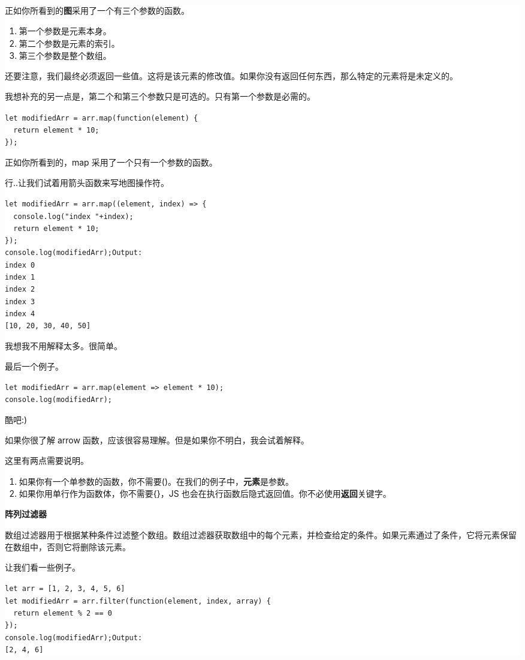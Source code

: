 正如你所看到的**图**采用了一个有三个参数的函数。

1.  第一个参数是元素本身。
2.  第二个参数是元素的索引。
3.  第三个参数是整个数组。

还要注意，我们最终必须返回一些值。这将是该元素的修改值。如果你没有返回任何东西，那么特定的元素将是未定义的。

我想补充的另一点是，第二个和第三个参数只是可选的。只有第一个参数是必需的。

```
let modifiedArr = arr.map(function(element) {
  return element * 10;
});
```

正如你所看到的，map 采用了一个只有一个参数的函数。

行..让我们试着用箭头函数来写地图操作符。

```
let modifiedArr = arr.map((element, index) => {
  console.log("index "+index);
  return element * 10;
});
console.log(modifiedArr);Output:
index 0
index 1
index 2
index 3
index 4
[10, 20, 30, 40, 50]
```

我想我不用解释太多。很简单。

最后一个例子。

```
let modifiedArr = arr.map(element => element * 10);
console.log(modifiedArr);
```

酷吧:)

如果你很了解 arrow 函数，应该很容易理解。但是如果你不明白，我会试着解释。

这里有两点需要说明。

1.  如果你有一个单参数的函数，你不需要()。在我们的例子中，**元素**是参数。
2.  如果你用单行作为函数体，你不需要{}，JS 也会在执行函数后隐式返回值。你不必使用**返回**关键字。

**阵列过滤器**

数组过滤器用于根据某种条件过滤整个数组。数组过滤器获取数组中的每个元素，并检查给定的条件。如果元素通过了条件，它将元素保留在数组中，否则它将删除该元素。

让我们看一些例子。

```
let arr = [1, 2, 3, 4, 5, 6]
let modifiedArr = arr.filter(function(element, index, array) {
  return element % 2 == 0
});
console.log(modifiedArr);Output:
[2, 4, 6]
```
